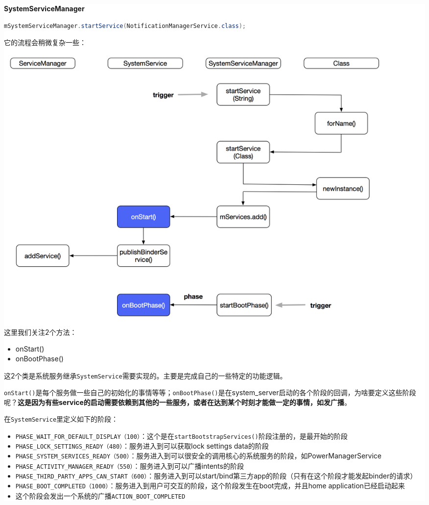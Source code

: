 **SystemServiceManager**

```java
mSystemServiceManager.startService(NotificationManagerService.class);
```

它的流程会稍微复杂一些：

![](./imgs/systemservicemanager.png)

这里我们关注2个方法：

* onStart()
* onBootPhase()

这2个类是系统服务继承`SystemService`需要实现的。主要是完成自己的一些特定的功能逻辑。

`onStart()`是每个服务做一些自己的初始化的事情等等；`onBootPhase()`是在system_server启动的各个阶段的回调，为啥要定义这些阶段呢？**这是因为有些service的启动需要依赖到其他的一些服务，或者在达到某个时刻才能做一定的事情，如发广播**。

在`SystemService`里定义如下的阶段：

* `PHASE_WAIT_FOR_DEFAULT_DISPLAY（100）`：这个是在`startBootstrapServices()`阶段注册的，是最开始的阶段
* `PHASE_LOCK_SETTINGS_READY（480）`：服务进入到可以获取lock settings data的阶段
* `PHASE_SYSTEM_SERVICES_READY（500）`：服务进入到可以很安全的调用核心的系统服务的阶段，如PowerManagerService
* `PHASE_ACTIVITY_MANAGER_READY（550）`：服务进入到可以广播intents的阶段
* `PHASE_THIRD_PARTY_APPS_CAN_START（600）`：服务进入到可以start/bind第三方app的阶段（只有在这个阶段才能发起binder的请求）
* `PHASE_BOOT_COMPLETED（1000）`：服务进入到用户可交互的阶段，这个阶段发生在boot完成，并且home application已经启动起来
 * 这个阶段会发出一个系统的广播`ACTION_BOOT_COMPLETED`
